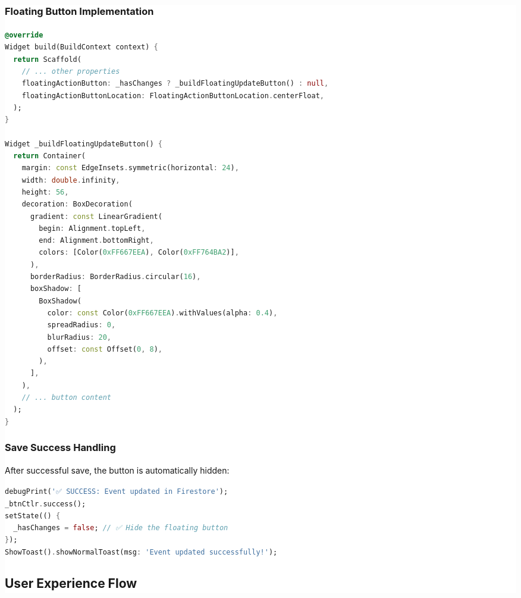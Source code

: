 ### Floating Button Implementation

```dart
@override
Widget build(BuildContext context) {
  return Scaffold(
    // ... other properties
    floatingActionButton: _hasChanges ? _buildFloatingUpdateButton() : null,
    floatingActionButtonLocation: FloatingActionButtonLocation.centerFloat,
  );
}

Widget _buildFloatingUpdateButton() {
  return Container(
    margin: const EdgeInsets.symmetric(horizontal: 24),
    width: double.infinity,
    height: 56,
    decoration: BoxDecoration(
      gradient: const LinearGradient(
        begin: Alignment.topLeft,
        end: Alignment.bottomRight,
        colors: [Color(0xFF667EEA), Color(0xFF764BA2)],
      ),
      borderRadius: BorderRadius.circular(16),
      boxShadow: [
        BoxShadow(
          color: const Color(0xFF667EEA).withValues(alpha: 0.4),
          spreadRadius: 0,
          blurRadius: 20,
          offset: const Offset(0, 8),
        ),
      ],
    ),
    // ... button content
  );
}
```

### Save Success Handling

After successful save, the button is automatically hidden:

```dart
debugPrint('✅ SUCCESS: Event updated in Firestore');
_btnCtlr.success();
setState(() {
  _hasChanges = false; // ✅ Hide the floating button
});
ShowToast().showNormalToast(msg: 'Event updated successfully!');
```

## User Experience Flow
